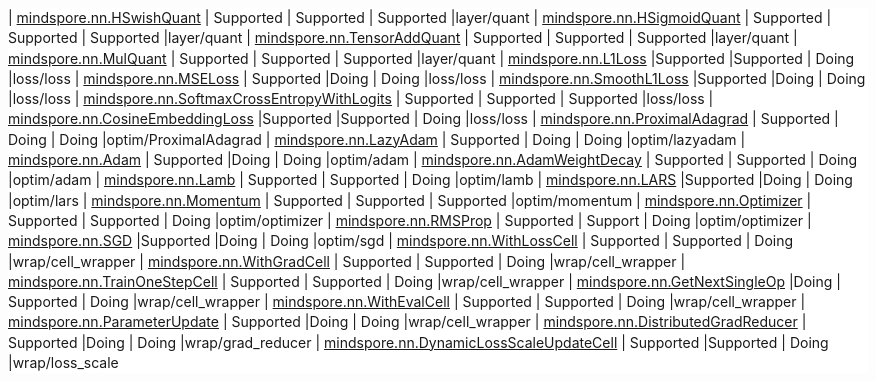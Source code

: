 | [mindspore.nn.HSwishQuant](https://www.mindspore.cn/api/en/master/api/python/mindspore/mindspore.nn.html#mindspore.nn.HSwishQuant)                              |  Supported |  Supported | Supported |layer/quant
| [mindspore.nn.HSigmoidQuant](https://www.mindspore.cn/api/en/master/api/python/mindspore/mindspore.nn.html#mindspore.nn.HSigmoidQuant)                              |  Supported |  Supported | Supported |layer/quant
| [mindspore.nn.TensorAddQuant](https://www.mindspore.cn/api/en/master/api/python/mindspore/mindspore.nn.html#mindspore.nn.TensorAddQuant)                              |  Supported |  Supported | Supported |layer/quant
| [mindspore.nn.MulQuant](https://www.mindspore.cn/api/en/master/api/python/mindspore/mindspore.nn.html#mindspore.nn.MulQuant)                              |  Supported |  Supported | Supported |layer/quant
| [mindspore.nn.L1Loss](https://www.mindspore.cn/api/en/master/api/python/mindspore/mindspore.nn.html#mindspore.nn.L1Loss)                                                |Supported |Supported | Doing |loss/loss
| [mindspore.nn.MSELoss](https://www.mindspore.cn/api/en/master/api/python/mindspore/mindspore.nn.html#mindspore.nn.MSELoss)                                              |  Supported |Doing | Doing |loss/loss
| [mindspore.nn.SmoothL1Loss](https://www.mindspore.cn/api/en/master/api/python/mindspore/mindspore.nn.html#mindspore.nn.SmoothL1Loss)                                    |Supported |Doing | Doing |loss/loss
| [mindspore.nn.SoftmaxCrossEntropyWithLogits](https://www.mindspore.cn/api/en/master/api/python/mindspore/mindspore.nn.html#mindspore.nn.SoftmaxCrossEntropyWithLogits)  |  Supported |  Supported |   Supported |loss/loss
| [mindspore.nn.CosineEmbeddingLoss](https://www.mindspore.cn/api/en/master/api/python/mindspore/mindspore.nn.html#mindspore.nn.CosineEmbeddingLoss)                                                |Supported |Supported | Doing |loss/loss
| [mindspore.nn.ProximalAdagrad](https://www.mindspore.cn/api/en/master/api/python/mindspore/mindspore.nn.html#mindspore.nn.ProximalAdagrad)                              | Supported | Doing | Doing |optim/ProximalAdagrad
| [mindspore.nn.LazyAdam](https://www.mindspore.cn/api/en/master/api/python/mindspore/mindspore.nn.html#mindspore.nn.LazyAdam)                                            | Supported | Doing | Doing |optim/lazyadam
| [mindspore.nn.Adam](https://www.mindspore.cn/api/en/master/api/python/mindspore/mindspore.nn.html#mindspore.nn.Adam)                                                    | Supported |Doing | Doing |optim/adam
| [mindspore.nn.AdamWeightDecay](https://www.mindspore.cn/api/en/master/api/python/mindspore/mindspore.nn.html#mindspore.nn.AdamWeightDecay)                              |  Supported | Supported | Doing |optim/adam
| [mindspore.nn.Lamb](https://www.mindspore.cn/api/en/master/api/python/mindspore/mindspore.nn.html#mindspore.nn.Lamb)                                                    |  Supported | Supported | Doing |optim/lamb
| [mindspore.nn.LARS](https://www.mindspore.cn/api/en/master/api/python/mindspore/mindspore.nn.html#mindspore.nn.LARS)                                                    |Supported |Doing | Doing |optim/lars
| [mindspore.nn.Momentum](https://www.mindspore.cn/api/en/master/api/python/mindspore/mindspore.nn.html#mindspore.nn.Momentum)                                            |  Supported |  Supported |   Supported |optim/momentum
| [mindspore.nn.Optimizer](https://www.mindspore.cn/api/en/master/api/python/mindspore/mindspore.nn.html#mindspore.nn.Optimizer)                                          |  Supported |  Supported | Doing |optim/optimizer
| [mindspore.nn.RMSProp](https://www.mindspore.cn/api/en/master/api/python/mindspore/mindspore.nn.html#mindspore.nn.RMSProp)                                          |  Supported |  Support | Doing |optim/optimizer
| [mindspore.nn.SGD](https://www.mindspore.cn/api/en/master/api/python/mindspore/mindspore.nn.html#mindspore.nn.SGD)                                                      |Supported |Doing | Doing |optim/sgd
| [mindspore.nn.WithLossCell](https://www.mindspore.cn/api/en/master/api/python/mindspore/mindspore.nn.html#mindspore.nn.WithLossCell)                                    |  Supported |  Supported | Doing |wrap/cell_wrapper
| [mindspore.nn.WithGradCell](https://www.mindspore.cn/api/en/master/api/python/mindspore/mindspore.nn.html#mindspore.nn.WithGradCell)                                    |  Supported | Supported | Doing |wrap/cell_wrapper
| [mindspore.nn.TrainOneStepCell](https://www.mindspore.cn/api/en/master/api/python/mindspore/mindspore.nn.html#mindspore.nn.TrainOneStepCell)                            |  Supported |  Supported | Doing |wrap/cell_wrapper
| [mindspore.nn.GetNextSingleOp](https://www.mindspore.cn/api/en/master/api/python/mindspore/mindspore.nn.html#mindspore.nn.GetNextSingleOp)                              |Doing |  Supported | Doing |wrap/cell_wrapper
| [mindspore.nn.WithEvalCell](https://www.mindspore.cn/api/en/master/api/python/mindspore/mindspore.nn.html#mindspore.nn.WithEvalCell)                                    |  Supported |  Supported | Doing |wrap/cell_wrapper
| [mindspore.nn.ParameterUpdate](https://www.mindspore.cn/api/en/master/api/python/mindspore/mindspore.nn.html#mindspore.nn.ParameterUpdate)                              |  Supported |Doing | Doing |wrap/cell_wrapper
| [mindspore.nn.DistributedGradReducer](https://www.mindspore.cn/api/en/master/api/python/mindspore/mindspore.nn.html#mindspore.nn.DistributedGradReducer)                |  Supported |Doing | Doing |wrap/grad_reducer
| [mindspore.nn.DynamicLossScaleUpdateCell](https://www.mindspore.cn/api/en/master/api/python/mindspore/mindspore.nn.html#mindspore.nn.DynamicLossScaleUpdateCell)        | Supported |Supported | Doing |wrap/loss_scale